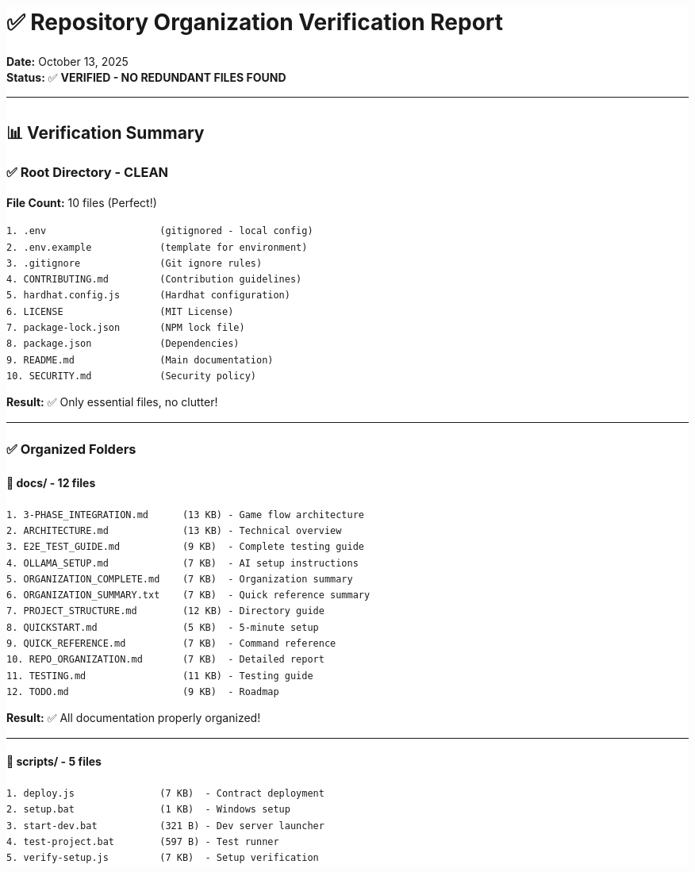# ✅ Repository Organization Verification Report

**Date:** October 13, 2025  
**Status:** ✅ **VERIFIED - NO REDUNDANT FILES FOUND**

---

## 📊 Verification Summary

### ✅ Root Directory - CLEAN
**File Count:** 10 files (Perfect!)

```
1. .env                    (gitignored - local config)
2. .env.example            (template for environment)
3. .gitignore              (Git ignore rules)
4. CONTRIBUTING.md         (Contribution guidelines)
5. hardhat.config.js       (Hardhat configuration)
6. LICENSE                 (MIT License)
7. package-lock.json       (NPM lock file)
8. package.json            (Dependencies)
9. README.md               (Main documentation)
10. SECURITY.md            (Security policy)
```

**Result:** ✅ Only essential files, no clutter!

---

### ✅ Organized Folders

#### 📁 docs/ - 12 files
```
1. 3-PHASE_INTEGRATION.md      (13 KB) - Game flow architecture
2. ARCHITECTURE.md             (13 KB) - Technical overview
3. E2E_TEST_GUIDE.md           (9 KB)  - Complete testing guide
4. OLLAMA_SETUP.md             (7 KB)  - AI setup instructions
5. ORGANIZATION_COMPLETE.md    (7 KB)  - Organization summary
6. ORGANIZATION_SUMMARY.txt    (7 KB)  - Quick reference summary
7. PROJECT_STRUCTURE.md        (12 KB) - Directory guide
8. QUICKSTART.md               (5 KB)  - 5-minute setup
9. QUICK_REFERENCE.md          (7 KB)  - Command reference
10. REPO_ORGANIZATION.md       (7 KB)  - Detailed report
11. TESTING.md                 (11 KB) - Testing guide
12. TODO.md                    (9 KB)  - Roadmap
```

**Result:** ✅ All documentation properly organized!

---

#### 📁 scripts/ - 5 files
```
1. deploy.js               (7 KB)  - Contract deployment
2. setup.bat               (1 KB)  - Windows setup
3. start-dev.bat           (321 B) - Dev server launcher
4. test-project.bat        (597 B) - Test runner
5. verify-setup.js         (7 KB)  - Setup verification
```
